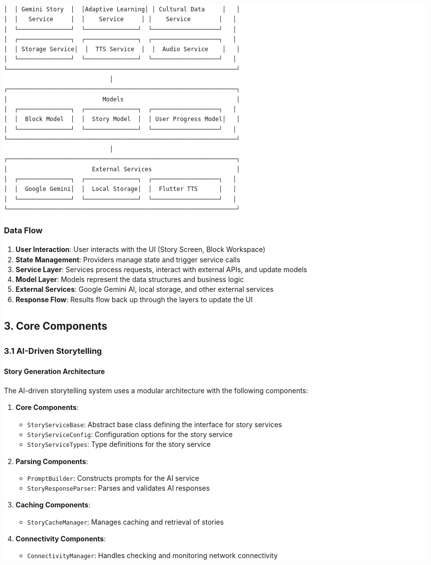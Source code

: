 ```
│  │ Gemini Story  │  │Adaptive Learning│ │ Cultural Data     │   │
│  │   Service     │  │    Service     │ │    Service        │   │
│  └───────────────┘  └───────────────┘  └───────────────────┘   │
│  ┌───────────────┐  ┌───────────────┐  ┌───────────────────┐   │
│  │ Storage Service│  │  TTS Service  │  │  Audio Service    │   │
│  └───────────────┘  └───────────────┘  └───────────────────┘   │
└─────────────────────────────────────────────────────────────────┘
                              │
┌─────────────────────────────────────────────────────────────────┐
│                           Models                                │
│  ┌───────────────┐  ┌───────────────┐  ┌───────────────────┐   │
│  │  Block Model  │  │  Story Model  │  │ User Progress Model│   │
│  └───────────────┘  └───────────────┘  └───────────────────┘   │
└─────────────────────────────────────────────────────────────────┘
                              │
┌─────────────────────────────────────────────────────────────────┐
│                        External Services                        │
│  ┌───────────────┐  ┌───────────────┐  ┌───────────────────┐   │
│  │  Google Gemini│  │  Local Storage│  │  Flutter TTS      │   │
│  └───────────────┘  └───────────────┘  └───────────────────┘   │
└─────────────────────────────────────────────────────────────────┘
```

### Data Flow
1. **User Interaction**: User interacts with the UI (Story Screen, Block Workspace)
2. **State Management**: Providers manage state and trigger service calls
3. **Service Layer**: Services process requests, interact with external APIs, and update models
4. **Model Layer**: Models represent the data structures and business logic
5. **External Services**: Google Gemini AI, local storage, and other external services
6. **Response Flow**: Results flow back up through the layers to update the UI

## 3. Core Components

### 3.1 AI-Driven Storytelling

#### Story Generation Architecture
The AI-driven storytelling system uses a modular architecture with the following components:

1. **Core Components**:
   - `StoryServiceBase`: Abstract base class defining the interface for story services
   - `StoryServiceConfig`: Configuration options for the story service
   - `StoryServiceTypes`: Type definitions for the story service

2. **Parsing Components**:
   - `PromptBuilder`: Constructs prompts for the AI service
   - `StoryResponseParser`: Parses and validates AI responses

3. **Caching Components**:
   - `StoryCacheManager`: Manages caching and retrieval of stories

4. **Connectivity Components**:
   - `ConnectivityManager`: Handles checking and monitoring network connectivity
